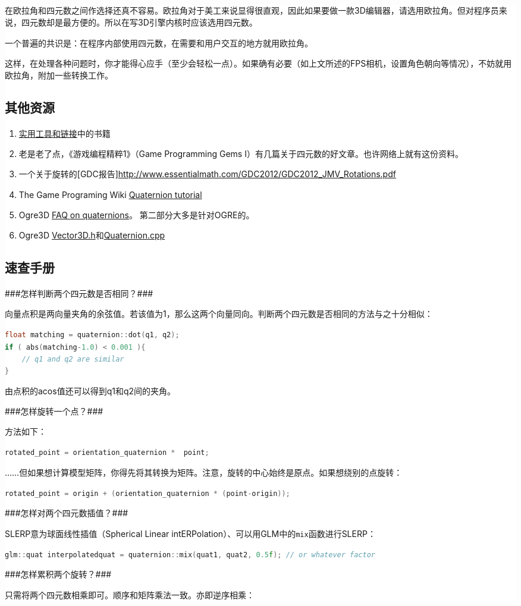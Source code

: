 在欧拉角和四元数之间作选择还真不容易。欧拉角对于美工来说显得很直观，因此如果要做一款3D编辑器，请选用欧拉角。但对程序员来说，四元数却是最方便的。所以在写3D引擎内核时应该选用四元数。

一个普遍的共识是：在程序内部使用四元数，在需要和用户交互的地方就用欧拉角。

这样，在处理各种问题时，你才能得心应手（至少会轻松一点）。如果确有必要（如上文所述的FPS相机，设置角色朝向等情况），不妨就用欧拉角，附加一些转换工作。

其他资源
------

1. [实用工具和链接](http://www.opengl-tutorial.org/miscellaneous/useful-tools-links/)中的书籍
2. 老是老了点，《游戏编程精粹1》（Game Programming Gems I）有几篇关于四元数的好文章。也许网络上就有这份资料。

3. 一个关于旋转的[GDC报告]http://www.essentialmath.com/GDC2012/GDC2012_JMV_Rotations.pdf
4. The Game Programing Wiki [Quaternion tutorial](http://content.gpwiki.org/index.php/OpenGL:Tutorials:Using_Quaternions_to_represent_rotation)
5. Ogre3D [FAQ on quaternions](http://www.ogre3d.org/tikiwiki/Quaternion+and+Rotation+Primer)。 第二部分大多是针对OGRE的。
6. Ogre3D [Vector3D.h](https://bitbucket.org/sinbad/ogre/src/3cbd67467fab3fef44d1b32bc42ccf4fb1ccfdd0/OgreMain/include/OgreVector3.h?at=default)和[Quaternion.cpp](https://bitbucket.org/sinbad/ogre/src/3cbd67467fab3fef44d1b32bc42ccf4fb1ccfdd0/OgreMain/src/OgreQuaternion.cpp?at=default)

速查手册
------

###怎样判断两个四元数是否相同？###

向量点积是两向量夹角的余弦值。若该值为1，那么这两个向量同向。判断两个四元数是否相同的方法与之十分相似：

```cpp
float matching = quaternion::dot(q1, q2);
if ( abs(matching-1.0) < 0.001 ){
    // q1 and q2 are similar
}
```
由点积的acos值还可以得到q1和q2间的夹角。

###怎样旋转一个点？###

方法如下：

```cpp
rotated_point = orientation_quaternion *  point;
```

……但如果想计算模型矩阵，你得先将其转换为矩阵。注意，旋转的中心始终是原点。如果想绕别的点旋转：

```cpp
rotated_point = origin + (orientation_quaternion * (point-origin));
```

###怎样对两个四元数插值？###

SLERP意为球面线性插值（Spherical Linear intERPolation）、可以用GLM中的`mix`函数进行SLERP：

```cpp
glm::quat interpolatedquat = quaternion::mix(quat1, quat2, 0.5f); // or whatever factor
```

###怎样累积两个旋转？###

只需将两个四元数相乘即可。顺序和矩阵乘法一致。亦即逆序相乘：
